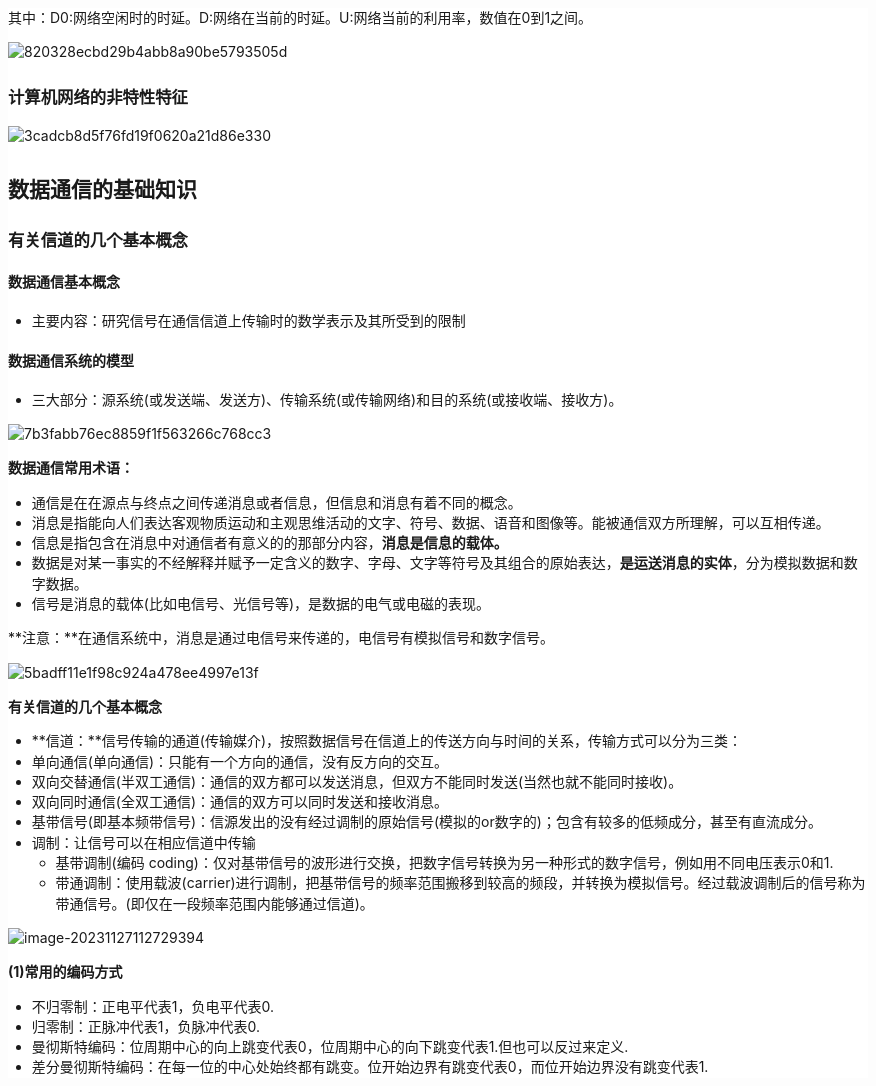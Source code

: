 其中：D0:网络空闲时的时延。D:网络在当前的时延。U:网络当前的利用率，数值在0到1之间。

![820328ecbd29b4abb8a90be5793505d](https://wjy-wxy.oss-cn-beijing.aliyuncs.com/820328ecbd29b4abb8a90be5793505d.png)

### 计算机网络的非特性特征

![3cadcb8d5f76fd19f0620a21d86e330](https://wjy-wxy.oss-cn-beijing.aliyuncs.com/3cadcb8d5f76fd19f0620a21d86e330.png)

## 数据通信的基础知识

### 有关信道的几个基本概念

#### 数据通信基本概念

- 主要内容：研究信号在通信信道上传输时的数学表示及其所受到的限制

#### 数据通信系统的模型

- 三大部分：源系统(或发送端、发送方)、传输系统(或传输网络)和目的系统(或接收端、接收方)。

![7b3fabb76ec8859f1f563266c768cc3](https://wjy-wxy.oss-cn-beijing.aliyuncs.com/7b3fabb76ec8859f1f563266c768cc3.png)

**数据通信常用术语：**

- 通信是在在源点与终点之间传递消息或者信息，但信息和消息有着不同的概念。
- 消息是指能向人们表达客观物质运动和主观思维活动的文字、符号、数据、语音和图像等。能被通信双方所理解，可以互相传递。
- 信息是指包含在消息中对通信者有意义的的那部分内容，**消息是信息的载体。**
- 数据是对某一事实的不经解释并赋予一定含义的数字、字母、文字等符号及其组合的原始表达，**是运送消息的实体**，分为模拟数据和数字数据。
- 信号是消息的载体(比如电信号、光信号等)，是数据的电气或电磁的表现。

**注意：**在通信系统中，消息是通过电信号来传递的，电信号有模拟信号和数字信号。

![5badff11e1f98c924a478ee4997e13f](https://wjy-wxy.oss-cn-beijing.aliyuncs.com/5badff11e1f98c924a478ee4997e13f.png)

**有关信道的几个基本概念**

- **信道：**信号传输的通道(传输媒介)，按照数据信号在信道上的传送方向与时间的关系，传输方式可以分为三类：
- 单向通信(单向通信)：只能有一个方向的通信，没有反方向的交互。
- 双向交替通信(半双工通信)：通信的双方都可以发送消息，但双方不能同时发送(当然也就不能同时接收)。
- 双向同时通信(全双工通信)：通信的双方可以同时发送和接收消息。
- 基带信号(即基本频带信号)：信源发出的没有经过调制的原始信号(模拟的or数字的)；包含有较多的低频成分，甚至有直流成分。
- 调制：让信号可以在相应信道中传输
    - 基带调制(编码 coding)：仅对基带信号的波形进行交换，把数字信号转换为另一种形式的数字信号，例如用不同电压表示0和1.
    - 带通调制：使用载波(carrier)进行调制，把基带信号的频率范围搬移到较高的频段，并转换为模拟信号。经过载波调制后的信号称为带通信号。(即仅在一段频率范围内能够通过信道)。

![image-20231127112729394](https://wjy-wxy.oss-cn-beijing.aliyuncs.com/image-20231127112729394.png)

**(1)常用的编码方式**

- 不归零制：正电平代表1，负电平代表0.
- 归零制：正脉冲代表1，负脉冲代表0.
- 曼彻斯特编码：位周期中心的向上跳变代表0，位周期中心的向下跳变代表1.但也可以反过来定义.
- 差分曼彻斯特编码：在每一位的中心处始终都有跳变。位开始边界有跳变代表0，而位开始边界没有跳变代表1.
